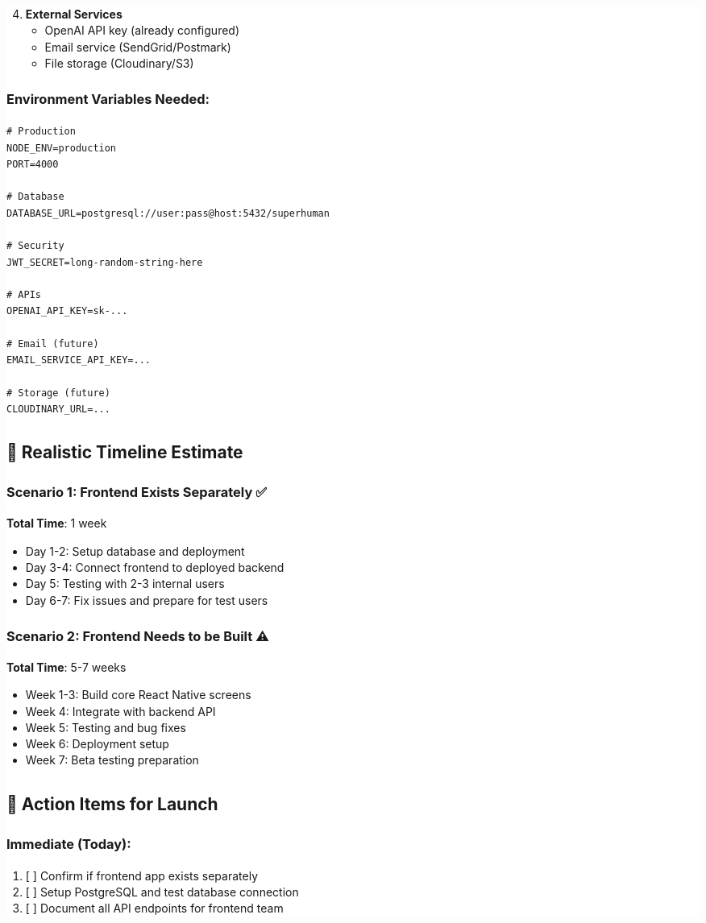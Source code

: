 4. **External Services**
   - OpenAI API key (already configured)
   - Email service (SendGrid/Postmark)
   - File storage (Cloudinary/S3)

### Environment Variables Needed:
```env
# Production
NODE_ENV=production
PORT=4000

# Database
DATABASE_URL=postgresql://user:pass@host:5432/superhuman

# Security
JWT_SECRET=long-random-string-here

# APIs
OPENAI_API_KEY=sk-...

# Email (future)
EMAIL_SERVICE_API_KEY=...

# Storage (future)
CLOUDINARY_URL=...
```

## 📅 Realistic Timeline Estimate

### Scenario 1: Frontend Exists Separately ✅
**Total Time**: 1 week
- Day 1-2: Setup database and deployment
- Day 3-4: Connect frontend to deployed backend
- Day 5: Testing with 2-3 internal users
- Day 6-7: Fix issues and prepare for test users

### Scenario 2: Frontend Needs to be Built ⚠️
**Total Time**: 5-7 weeks
- Week 1-3: Build core React Native screens
- Week 4: Integrate with backend API
- Week 5: Testing and bug fixes
- Week 6: Deployment setup
- Week 7: Beta testing preparation

## 🎯 Action Items for Launch

### Immediate (Today):
1. [ ] Confirm if frontend app exists separately
2. [ ] Setup PostgreSQL and test database connection
3. [ ] Document all API endpoints for frontend team
